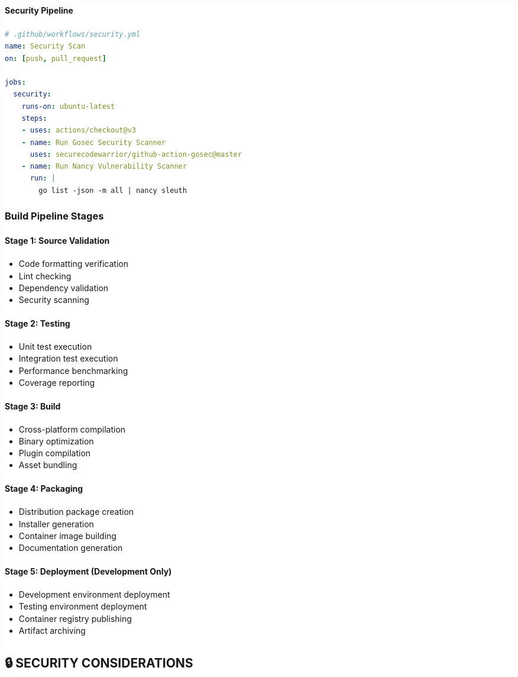 #### Security Pipeline
```yaml
# .github/workflows/security.yml
name: Security Scan
on: [push, pull_request]

jobs:
  security:
    runs-on: ubuntu-latest
    steps:
    - uses: actions/checkout@v3
    - name: Run Gosec Security Scanner
      uses: securecodewarrior/github-action-gosec@master
    - name: Run Nancy Vulnerability Scanner
      run: |
        go list -json -m all | nancy sleuth
```

### Build Pipeline Stages

#### Stage 1: Source Validation
- Code formatting verification
- Lint checking
- Dependency validation
- Security scanning

#### Stage 2: Testing
- Unit test execution
- Integration test execution
- Performance benchmarking
- Coverage reporting

#### Stage 3: Build
- Cross-platform compilation
- Binary optimization
- Plugin compilation
- Asset bundling

#### Stage 4: Packaging
- Distribution package creation
- Installer generation
- Container image building
- Documentation generation

#### Stage 5: Deployment (Development Only)
- Development environment deployment
- Testing environment deployment
- Container registry publishing
- Artifact archiving

## 🔒 SECURITY CONSIDERATIONS
